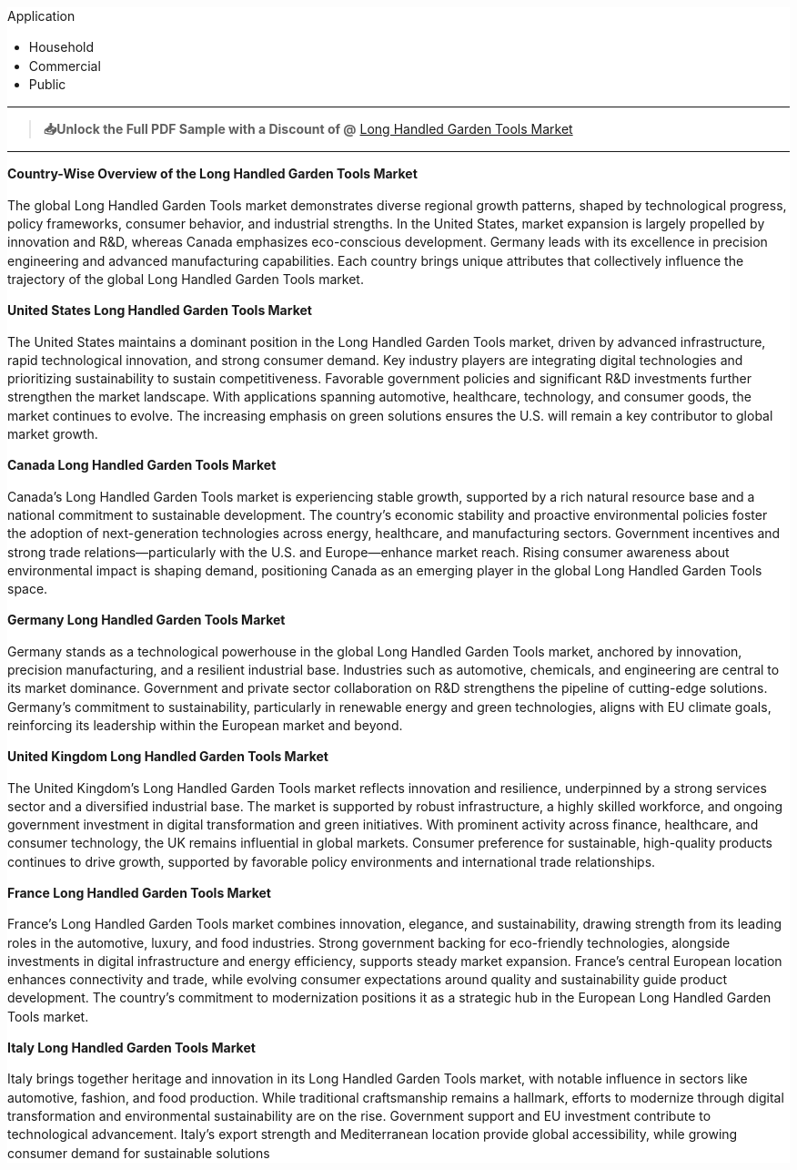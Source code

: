 Application</h3><ul><li>Household</li><li>Commercial</li><li>Public</li></ul></p><hr /><blockquote><p><strong>📥Unlock the Full PDF Sample with a Discount of @</strong> <a href="https://www.marketresearchintellect.com/ask-for-discount/?rid=1060604&amp;utm_source=Github-April&amp;utm_medium=019">Long Handled Garden Tools Market</a></p></blockquote><hr /><p class="" data-start="217" data-end="261"><strong data-start="217" data-end="261">Country-Wise Overview of the Long Handled Garden Tools Market</strong></p><p class="" data-start="263" data-end="774">The global Long Handled Garden Tools market demonstrates diverse regional growth patterns, shaped by technological progress, policy frameworks, consumer behavior, and industrial strengths. In the United States, market expansion is largely propelled by innovation and R&amp;D, whereas Canada emphasizes eco-conscious development. Germany leads with its excellence in precision engineering and advanced manufacturing capabilities. Each country brings unique attributes that collectively influence the trajectory of the global Long Handled Garden Tools market.</p><p class="" data-start="776" data-end="1421"><strong data-start="776" data-end="805">United States Long Handled Garden Tools Market</strong></p><p class="" data-start="776" data-end="1421">The United States maintains a dominant position in the Long Handled Garden Tools market, driven by advanced infrastructure, rapid technological innovation, and strong consumer demand. Key industry players are integrating digital technologies and prioritizing sustainability to sustain competitiveness. Favorable government policies and significant R&amp;D investments further strengthen the market landscape. With applications spanning automotive, healthcare, technology, and consumer goods, the market continues to evolve. The increasing emphasis on green solutions ensures the U.S. will remain a key contributor to global market growth.</p><p class="" data-start="1423" data-end="2019"><strong data-start="1423" data-end="1445">Canada Long Handled Garden Tools Market</strong></p><p class="" data-start="1423" data-end="2019">Canada&rsquo;s Long Handled Garden Tools market is experiencing stable growth, supported by a rich natural resource base and a national commitment to sustainable development. The country&rsquo;s economic stability and proactive environmental policies foster the adoption of next-generation technologies across energy, healthcare, and manufacturing sectors. Government incentives and strong trade relations&mdash;particularly with the U.S. and Europe&mdash;enhance market reach. Rising consumer awareness about environmental impact is shaping demand, positioning Canada as an emerging player in the global Long Handled Garden Tools space.</p><p class="" data-start="2021" data-end="2591"><strong data-start="2021" data-end="2044">Germany Long Handled Garden Tools Market</strong></p><p class="" data-start="2021" data-end="2591">Germany stands as a technological powerhouse in the global Long Handled Garden Tools market, anchored by innovation, precision manufacturing, and a resilient industrial base. Industries such as automotive, chemicals, and engineering are central to its market dominance. Government and private sector collaboration on R&amp;D strengthens the pipeline of cutting-edge solutions. Germany&rsquo;s commitment to sustainability, particularly in renewable energy and green technologies, aligns with EU climate goals, reinforcing its leadership within the European market and beyond.</p><p class="" data-start="2593" data-end="3221"><strong data-start="2593" data-end="2623">United Kingdom Long Handled Garden Tools Market</strong></p><p class="" data-start="2593" data-end="3221">The United Kingdom&rsquo;s Long Handled Garden Tools market reflects innovation and resilience, underpinned by a strong services sector and a diversified industrial base. The market is supported by robust infrastructure, a highly skilled workforce, and ongoing government investment in digital transformation and green initiatives. With prominent activity across finance, healthcare, and consumer technology, the UK remains influential in global markets. Consumer preference for sustainable, high-quality products continues to drive growth, supported by favorable policy environments and international trade relationships.</p><p class="" data-start="3223" data-end="3838"><strong data-start="3223" data-end="3245">France Long Handled Garden Tools Market</strong></p><p class="" data-start="3223" data-end="3838">France&rsquo;s Long Handled Garden Tools market combines innovation, elegance, and sustainability, drawing strength from its leading roles in the automotive, luxury, and food industries. Strong government backing for eco-friendly technologies, alongside investments in digital infrastructure and energy efficiency, supports steady market expansion. France&rsquo;s central European location enhances connectivity and trade, while evolving consumer expectations around quality and sustainability guide product development. The country&rsquo;s commitment to modernization positions it as a strategic hub in the European Long Handled Garden Tools market.</p><p class="" data-start="3840" data-end="4422"><strong data-start="3840" data-end="3861">Italy Long Handled Garden Tools Market</strong></p><p class="" data-start="3840" data-end="4422">Italy brings together heritage and innovation in its Long Handled Garden Tools market, with notable influence in sectors like automotive, fashion, and food production. While traditional craftsmanship remains a hallmark, efforts to modernize through digital transformation and environmental sustainability are on the rise. Government support and EU investment contribute to technological advancement. Italy&rsquo;s export strength and Mediterranean location provide global accessibility, while growing consumer demand for sustainable solutions